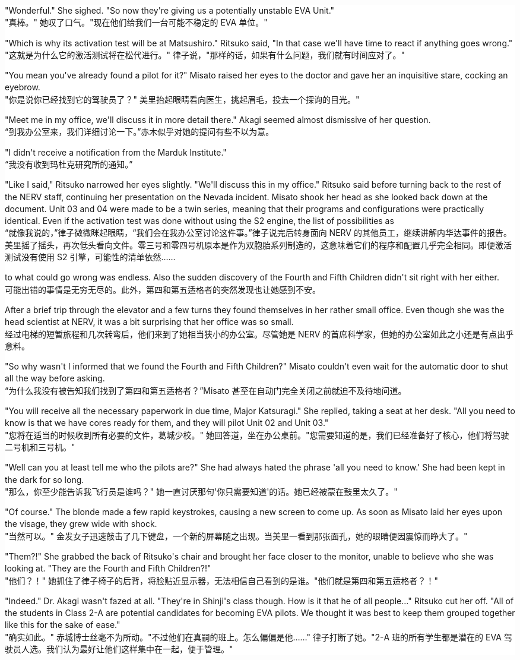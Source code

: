 "Wonderful." She sighed. "So now they're giving us a potentially unstable EVA Unit."  
"真棒。" 她叹了口气。"现在他们给我们一台可能不稳定的 EVA 单位。"

"Which is why its activation test will be at Matsushiro." Ritsuko said, "In that case we'll have time to react if anything goes wrong."  
"这就是为什么它的激活测试将在松代进行。" 律子说，"那样的话，如果有什么问题，我们就有时间应对了。"

"You mean you've already found a pilot for it?" Misato raised her eyes to the doctor and gave her an inquisitive stare, cocking an eyebrow.  
"你是说你已经找到它的驾驶员了？" 美里抬起眼睛看向医生，挑起眉毛，投去一个探询的目光。"

"Meet me in my office, we'll discuss it in more detail there." Akagi seemed almost dismissive of her question.  
“到我办公室来，我们详细讨论一下。”赤木似乎对她的提问有些不以为意。

"I didn't receive a notification from the Marduk Institute."  
“我没有收到玛杜克研究所的通知。”

"Like I said," Ritsuko narrowed her eyes slightly. "We'll discuss this in my office." Ritsuko said before turning back to the rest of the NERV staff, continuing her presentation on the Nevada incident. Misato shook her head as she looked back down at the document. Unit 03 and 04 were made to be a twin series, meaning that their programs and configurations were practically identical. Even if the activation test was done without using the S2 engine, the list of possibilities as  
“就像我说的，”律子微微眯起眼睛，“我们会在我办公室讨论这件事。”律子说完后转身面向 NERV 的其他员工，继续讲解内华达事件的报告。美里摇了摇头，再次低头看向文件。零三号和零四号机原本是作为双胞胎系列制造的，这意味着它们的程序和配置几乎完全相同。即便激活测试没有使用 S2 引擎，可能性的清单依然……

to what could go wrong was endless. Also the sudden discovery of the Fourth and Fifth Children didn't sit right with her either.  
可能出错的事情是无穷无尽的。此外，第四和第五适格者的突然发现也让她感到不安。

After a brief trip through the elevator and a few turns they found themselves in her rather small office. Even though she was the head scientist at NERV, it was a bit surprising that her office was so small.  
经过电梯的短暂旅程和几次转弯后，他们来到了她相当狭小的办公室。尽管她是 NERV 的首席科学家，但她的办公室如此之小还是有点出乎意料。

"So why wasn't I informed that we found the Fourth and Fifth Children?" Misato couldn't even wait for the automatic door to shut all the way before asking.  
“为什么我没有被告知我们找到了第四和第五适格者？”Misato 甚至在自动门完全关闭之前就迫不及待地问道。

"You will receive all the necessary paperwork in due time, Major Katsuragi." She replied, taking a seat at her desk. "All you need to know is that we have cores ready for them, and they will pilot Unit 02 and Unit 03."  
"您将在适当的时候收到所有必要的文件，葛城少校。" 她回答道，坐在办公桌前。"您需要知道的是，我们已经准备好了核心，他们将驾驶二号机和三号机。"

"Well can you at least tell me who the pilots are?" She had always hated the phrase 'all you need to know.' She had been kept in the dark for so long.  
"那么，你至少能告诉我飞行员是谁吗？" 她一直讨厌那句'你只需要知道'的话。她已经被蒙在鼓里太久了。"

"Of course." The blonde made a few rapid keystrokes, causing a new screen to come up. As soon as Misato laid her eyes upon the visage, they grew wide with shock.  
"当然可以。" 金发女子迅速敲击了几下键盘，一个新的屏幕随之出现。当美里一看到那张面孔，她的眼睛便因震惊而睁大了。"

"Them?!" She grabbed the back of Ritsuko's chair and brought her face closer to the monitor, unable to believe who she was looking at. "They are the Fourth and Fifth Children?!"  
"他们？！" 她抓住了律子椅子的后背，将脸贴近显示器，无法相信自己看到的是谁。"他们就是第四和第五适格者？！"

"Indeed." Dr. Akagi wasn't fazed at all. "They're in Shinji's class though. How is it that he of all people…" Ritsuko cut her off. "All of the students in Class 2-A are potential candidates for becoming EVA pilots. We thought it was best to keep them grouped together like this for the sake of ease."  
"确实如此。" 赤城博士丝毫不为所动。"不过他们在真嗣的班上。怎么偏偏是他……" 律子打断了她。"2-A 班的所有学生都是潜在的 EVA 驾驶员人选。我们认为最好让他们这样集中在一起，便于管理。"
